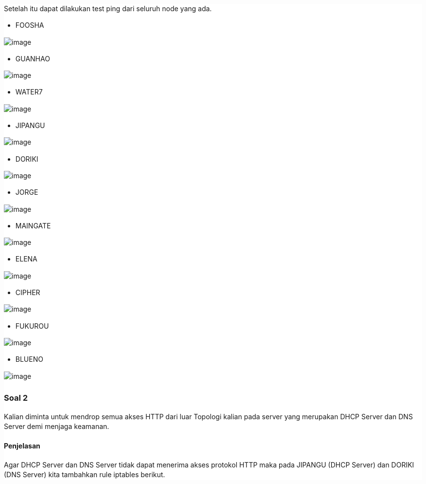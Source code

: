Setelah itu dapat dilakukan test ping dari seluruh node yang ada.

- FOOSHA

![image](https://user-images.githubusercontent.com/16128257/145674708-c062e16d-0718-416b-af7a-eaa0b004956b.png)

- GUANHAO

![image](https://user-images.githubusercontent.com/16128257/145674720-43348cd5-374d-4fd4-a184-ae0ef153db5b.png)

- WATER7

![image](https://user-images.githubusercontent.com/16128257/145674803-a65af01b-c735-490f-8712-5b5d67f5f83b.png)

- JIPANGU

![image](https://user-images.githubusercontent.com/16128257/145674835-c4ed12b0-1c87-42cf-842c-ea560f51f411.png)

- DORIKI

![image](https://user-images.githubusercontent.com/16128257/145674862-ae73059e-41b5-4dea-97bc-439f54926c7c.png)

- JORGE

![image](https://user-images.githubusercontent.com/16128257/145674880-dadf6372-e003-48bd-b29b-f2d46dd5e8b4.png)

- MAINGATE

![image](https://user-images.githubusercontent.com/16128257/145674897-94c01b60-abf9-488d-888c-1fa6920dba88.png)

- ELENA

![image](https://user-images.githubusercontent.com/16128257/145675191-daf1ba0b-1085-4a77-a461-df369749de93.png)

- CIPHER

![image](https://user-images.githubusercontent.com/16128257/145675216-b01b10af-b4a0-4c83-96bd-ec4fe261d0d1.png)

- FUKUROU

![image](https://user-images.githubusercontent.com/16128257/145675242-8c33ab7e-e1cf-4b70-9c50-6aca8105e151.png)

- BLUENO

![image](https://user-images.githubusercontent.com/16128257/145675283-3cab8f78-4cff-4333-8e35-760c36654116.png)

### Soal 2

Kalian diminta untuk mendrop semua akses HTTP dari luar Topologi kalian pada server yang merupakan DHCP Server dan DNS Server demi menjaga keamanan.

#### Penjelasan

Agar DHCP Server dan DNS Server tidak dapat menerima akses protokol HTTP maka pada JIPANGU (DHCP Server) dan DORIKI (DNS Server) kita tambahkan rule iptables berikut.
